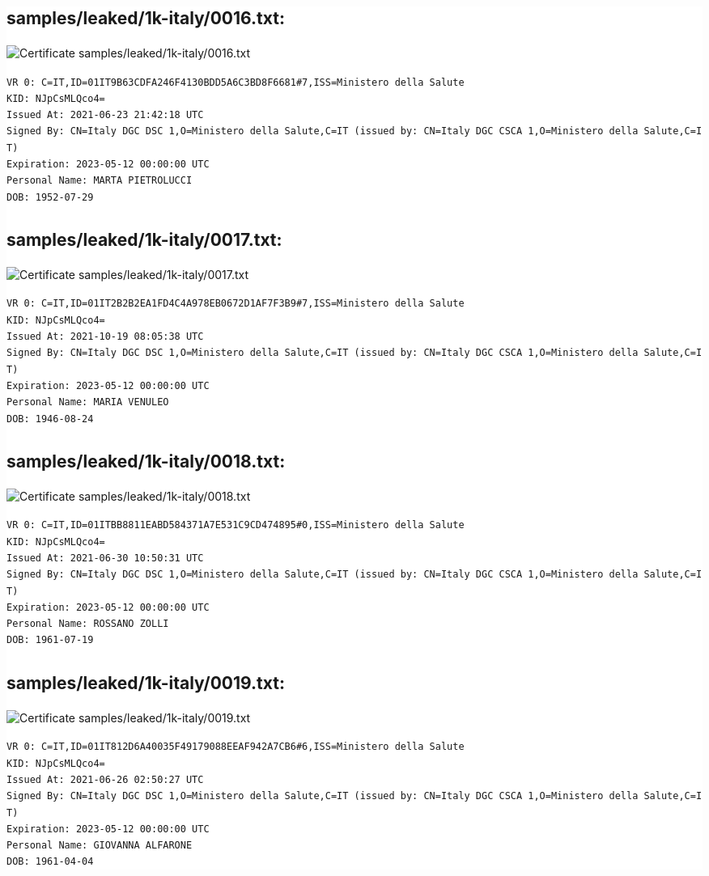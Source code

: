 ## samples/leaked/1k-italy/0016.txt:

![Certificate samples/leaked/1k-italy/0016.txt](samples/leaked/1k-italy/0016.png)

```plain
VR 0: C=IT,ID=01IT9B63CDFA246F4130BDD5A6C3BD8F6681#7,ISS=Ministero della Salute
KID: NJpCsMLQco4=
Issued At: 2021-06-23 21:42:18 UTC
Signed By: CN=Italy DGC DSC 1,O=Ministero della Salute,C=IT (issued by: CN=Italy DGC CSCA 1,O=Ministero della Salute,C=IT)
Expiration: 2023-05-12 00:00:00 UTC
Personal Name: MARTA PIETROLUCCI
DOB: 1952-07-29
```

## samples/leaked/1k-italy/0017.txt:

![Certificate samples/leaked/1k-italy/0017.txt](samples/leaked/1k-italy/0017.png)

```plain
VR 0: C=IT,ID=01IT2B2B2EA1FD4C4A978EB0672D1AF7F3B9#7,ISS=Ministero della Salute
KID: NJpCsMLQco4=
Issued At: 2021-10-19 08:05:38 UTC
Signed By: CN=Italy DGC DSC 1,O=Ministero della Salute,C=IT (issued by: CN=Italy DGC CSCA 1,O=Ministero della Salute,C=IT)
Expiration: 2023-05-12 00:00:00 UTC
Personal Name: MARIA VENULEO
DOB: 1946-08-24
```

## samples/leaked/1k-italy/0018.txt:

![Certificate samples/leaked/1k-italy/0018.txt](samples/leaked/1k-italy/0018.png)

```plain
VR 0: C=IT,ID=01ITBB8811EABD584371A7E531C9CD474895#0,ISS=Ministero della Salute
KID: NJpCsMLQco4=
Issued At: 2021-06-30 10:50:31 UTC
Signed By: CN=Italy DGC DSC 1,O=Ministero della Salute,C=IT (issued by: CN=Italy DGC CSCA 1,O=Ministero della Salute,C=IT)
Expiration: 2023-05-12 00:00:00 UTC
Personal Name: ROSSANO ZOLLI
DOB: 1961-07-19
```

## samples/leaked/1k-italy/0019.txt:

![Certificate samples/leaked/1k-italy/0019.txt](samples/leaked/1k-italy/0019.png)

```plain
VR 0: C=IT,ID=01IT812D6A40035F49179088EEAF942A7CB6#6,ISS=Ministero della Salute
KID: NJpCsMLQco4=
Issued At: 2021-06-26 02:50:27 UTC
Signed By: CN=Italy DGC DSC 1,O=Ministero della Salute,C=IT (issued by: CN=Italy DGC CSCA 1,O=Ministero della Salute,C=IT)
Expiration: 2023-05-12 00:00:00 UTC
Personal Name: GIOVANNA ALFARONE
DOB: 1961-04-04
```
